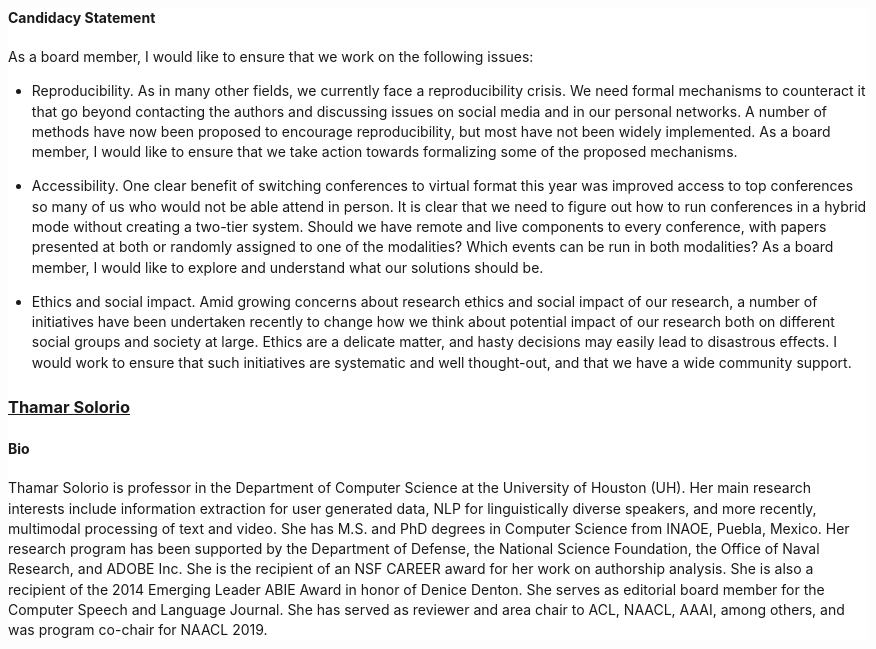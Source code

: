 #### Candidacy Statement
As a board member, I would like to ensure that we work on the
following issues:

- Reproducibility. As in many other fields, we currently face a
    reproducibility crisis. We need formal mechanisms to
    counteract it that go beyond contacting the authors and discussing
    issues on social media and in our personal networks. A
    number of methods have now been proposed to encourage
    reproducibility, but most have not been widely implemented. As a
    board member, I would like to ensure that we take action towards
    formalizing some of the proposed mechanisms.

- Accessibility. One clear benefit of switching conferences to
    virtual format this year was improved access to top
    conferences so many of us who would not be able attend in
    person. It is clear that we need to figure out how to run
    conferences in a hybrid mode without creating a two-tier
    system. Should we have remote and live components to every
    conference, with papers presented at both or randomly assigned to
    one of the modalities? Which events can be run in both
    modalities? As a board member, I would like to explore and
    understand what our solutions should be.

- Ethics and social impact. Amid growing concerns about research
    ethics and social impact of our research, a number of
    initiatives have been undertaken recently to change how we think
    about potential impact of our research both on different
    social groups and society at large. Ethics are a delicate matter,
    and hasty decisions may easily lead to disastrous
    effects. I would work to ensure that such initiatives are
    systematic and well thought-out, and that we have a wide
    community support.

<a name="Solorio"> </a>

### [Thamar Solorio](http://solorio.uh.edu/)

#### Bio
Thamar Solorio is professor in the Department of Computer Science at
the University of Houston (UH). Her main research interests include
information extraction for user generated data, NLP for linguistically
diverse speakers, and more recently, multimodal processing of text and
video.  She has M.S. and PhD degrees in Computer Science from INAOE,
Puebla, Mexico. Her research program has been supported by the
Department of Defense, the National Science Foundation, the Office of
Naval Research, and ADOBE Inc. She is the recipient of an NSF CAREER
award for her work on authorship analysis. She is also a recipient of
the 2014 Emerging Leader ABIE Award in honor of Denice Denton. She
serves as editorial board member for the Computer Speech and Language
Journal. She has served as reviewer and area chair to ACL, NAACL,
AAAI, among others, and was program co-chair for NAACL 2019.
